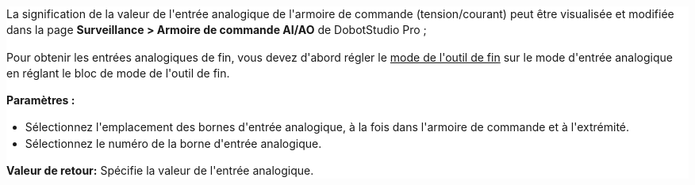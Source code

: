 La signification de la valeur de l'entrée analogique de l'armoire de commande (tension/courant) peut être visualisée et modifiée dans la page **Surveillance > Armoire de commande AI/AO** de DobotStudio Pro ;

Pour obtenir les entrées analogiques de fin, vous devez d'abord régler le [mode de l'outil de fin](control.md#settmode) sur le mode d'entrée analogique en réglant le bloc de mode de l'outil de fin.

**Paramètres :**

- Sélectionnez l'emplacement des bornes d'entrée analogique, à la fois dans l'armoire de commande et à l'extrémité.
- Sélectionnez le numéro de la borne d'entrée analogique.

**Valeur de retour:** Spécifie la valeur de l'entrée analogique.